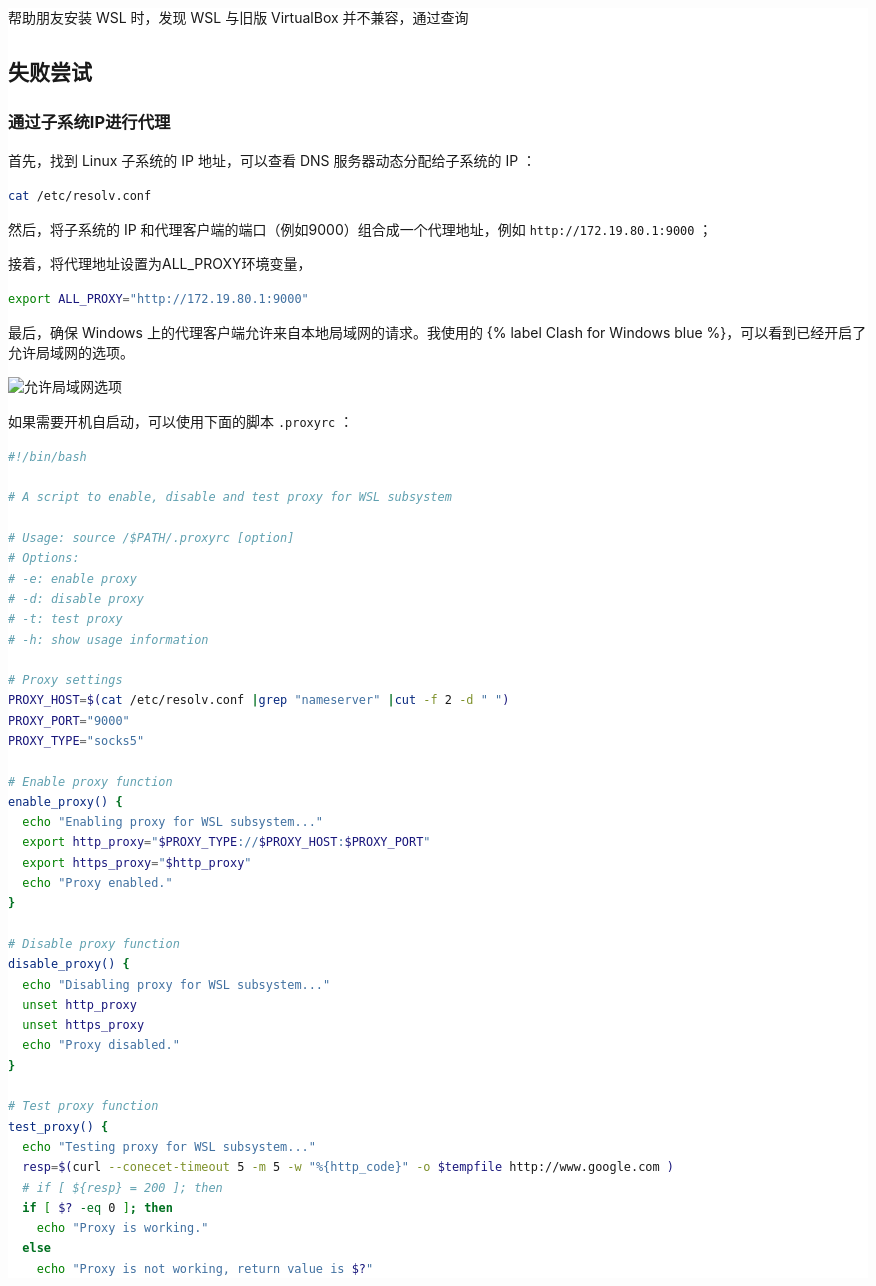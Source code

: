 帮助朋友安装 WSL 时，发现 WSL 与旧版 VirtualBox 并不兼容，通过查询
## 失败尝试

### 通过子系统IP进行代理

首先，找到 Linux 子系统的 IP 地址，可以查看 DNS 服务器动态分配给子系统的 IP ：

``` bash
cat /etc/resolv.conf
```

然后，将子系统的 IP 和代理客户端的端口（例如9000）组合成一个代理地址，例如 `http://172.19.80.1:9000` ；

接着，将代理地址设置为ALL_PROXY环境变量，

``` bash
export ALL_PROXY="http://172.19.80.1:9000"
```

最后，确保 Windows 上的代理客户端允许来自本地局域网的请求。我使用的 {% label Clash for Windows  blue %}，可以看到已经开启了允许局域网的选项。

![允许局域网选项](https://pic.imgdb.cn/item/647c13a4f024cca173274341.png)

如果需要开机自启动，可以使用下面的脚本 `.proxyrc` ：

```bash
#!/bin/bash

# A script to enable, disable and test proxy for WSL subsystem

# Usage: source /$PATH/.proxyrc [option]
# Options:
# -e: enable proxy
# -d: disable proxy
# -t: test proxy
# -h: show usage information

# Proxy settings
PROXY_HOST=$(cat /etc/resolv.conf |grep "nameserver" |cut -f 2 -d " ")
PROXY_PORT="9000"
PROXY_TYPE="socks5"

# Enable proxy function
enable_proxy() {
  echo "Enabling proxy for WSL subsystem..."
  export http_proxy="$PROXY_TYPE://$PROXY_HOST:$PROXY_PORT"
  export https_proxy="$http_proxy"
  echo "Proxy enabled."
}

# Disable proxy function
disable_proxy() {
  echo "Disabling proxy for WSL subsystem..."
  unset http_proxy
  unset https_proxy
  echo "Proxy disabled."
}

# Test proxy function
test_proxy() {
  echo "Testing proxy for WSL subsystem..."
  resp=$(curl --conecet-timeout 5 -m 5 -w "%{http_code}" -o $tempfile http://www.google.com )
  # if [ ${resp} = 200 ]; then
  if [ $? -eq 0 ]; then
    echo "Proxy is working."
  else
    echo "Proxy is not working, return value is $?"
```